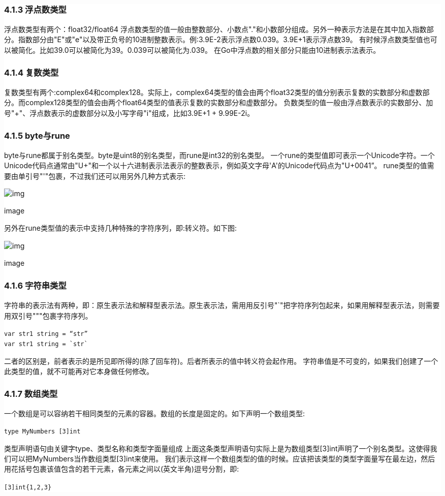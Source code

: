 ### 4.1.3 浮点数类型

浮点数类型有两个：float32/float64 浮点数类型的值一般由整数部分、小数点"."和小数部分组成。另外一种表示方法是在其中加入指数部分。指数部分由"E"或"e"以及带正负号的10进制整数表示。例:3.9E-2表示浮点数0.039。3.9E+1表示浮点数39。
有时候浮点数类型值也可以被简化。比如39.0可以被简化为39。0.039可以被简化为.039。 在Go中浮点数的相关部分只能由10进制表示法表示。

### 4.1.4 复数类型

复数类型有两个:complex64和complex128。实际上，complex64类型的值会由两个float32类型的值分别表示复数的实数部分和虚数部分。而complex128类型的值会由两个float64类型的值表示复数的实数部分和虚数部分。
负数类型的值一般由浮点数表示的实数部分、加号"+"、浮点数表示的虚数部分以及小写字母"i"组成，比如3.9E+1 + 9.99E-2i。

### 4.1.5 byte与rune

byte与rune都属于别名类型。byte是uint8的别名类型，而rune是int32的别名类型。
一个rune的类型值即可表示一个Unicode字符。一个Unicode代码点通常由"U+"和一个以十六进制表示法表示的整数表示，例如英文字母'A'的Unicode代码点为"U+0041”。
rune类型的值需要由单引号"'"包裹，不过我们还可以用另外几种方式表示:



![img](https://static.studygolang.com/190927/07b54d588437f8df20d3e7555aadedcf.png)

image

另外在rune类型值的表示中支持几种特殊的字符序列，即:转义符。如下图:



![img](https://static.studygolang.com/190927/c6daa5b5f6099f532d7fed210b4d9408.png)

image

### 4.1.6 字符串类型

字符串的表示法有两种，即：原生表示法和解释型表示法。原生表示法，需用用反引号"`"把字符序列包起来，如果用解释型表示法，则需要用双引号"""包裹字符序列。

```
var str1 string = “str”
var str1 string = `str`
```

二者的区别是，前者表示的是所见即所得的(除了回车符)。后者所表示的值中转义符会起作用。
字符串值是不可变的，如果我们创建了一个此类型的值，就不可能再对它本身做任何修改。

### 4.1.7 数组类型

一个数组是可以容纳若干相同类型的元素的容器。数组的长度是固定的。如下声明一个数组类型:

```
type MyNumbers [3]int
```

类型声明语句由关键字type、类型名称和类型字面量组成
上面这条类型声明语句实际上是为数组类型[3]int声明了一个别名类型。这使得我们可以把MyNumbers当作数组类型[3]int来使用。
我们表示这样一个数组类型的值的时候。应该把该类型的类型字面量写在最左边，然后用花括号包裹该值包含的若干元素，各元素之间以(英文半角)逗号分割，即:

```
[3]int{1,2,3}
```
